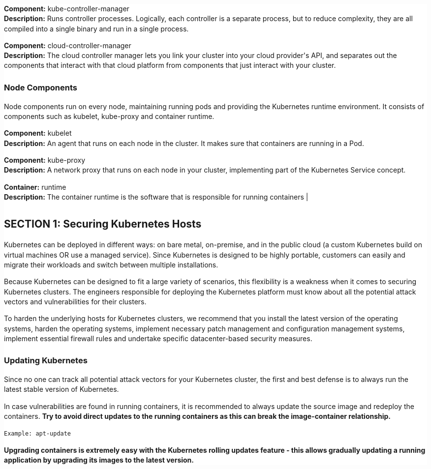**Component:** kube-controller-manager  
**Description:** Runs controller processes. Logically, each controller is a separate process, but to reduce complexity, they are all compiled into a single binary and run in a single process.

**Component:** cloud-controller-manager  
**Description:** The cloud controller manager lets you link your cluster into your cloud provider's API, and separates out the components that interact with that cloud platform from components that just interact with your cluster.

### Node Components

Node components run on every node, maintaining running pods and providing the Kubernetes runtime environment. It consists of components such as kubelet, kube-proxy and container runtime.

**Component:** kubelet  
**Description:** An agent that runs on each node in the cluster. It makes sure that containers are running in a Pod.

**Component:** kube-proxy  
**Description:** A network proxy that runs on each node in your cluster, implementing part of the Kubernetes Service concept.

**Container:** runtime  
**Description:** The container runtime is the software that is responsible for running containers |

## SECTION 1: Securing Kubernetes Hosts

Kubernetes can be deployed in different ways: on bare metal, on-premise, and in the public cloud (a custom Kubernetes build on virtual machines OR use a managed service). Since Kubernetes is designed to be highly portable, customers can easily and migrate their workloads and switch between multiple installations.

Because Kubernetes can be designed to fit a large variety of scenarios, this flexibility is a weakness when it comes to securing Kubernetes clusters. The engineers responsible for deploying the Kubernetes platform must know about all the potential attack vectors and vulnerabilities for their clusters.

To harden the underlying hosts for Kubernetes clusters, we recommend that you install the latest version of the operating systems, harden the operating systems, implement necessary patch management and configuration management systems, implement essential firewall rules and undertake specific datacenter-based security measures.

### Updating Kubernetes

Since no one can track all potential attack vectors for your Kubernetes cluster, the first and best defense is to always run the latest stable version of Kubernetes.

In case vulnerabilities are found in running containers, it is recommended to always update the source image and redeploy the containers. **Try to avoid direct updates to the running containers as this can break the image-container relationship.**

```
Example: apt-update
```

**Upgrading containers is extremely easy with the Kubernetes rolling updates feature - this allows gradually updating a running application by upgrading its images to the latest version.**
